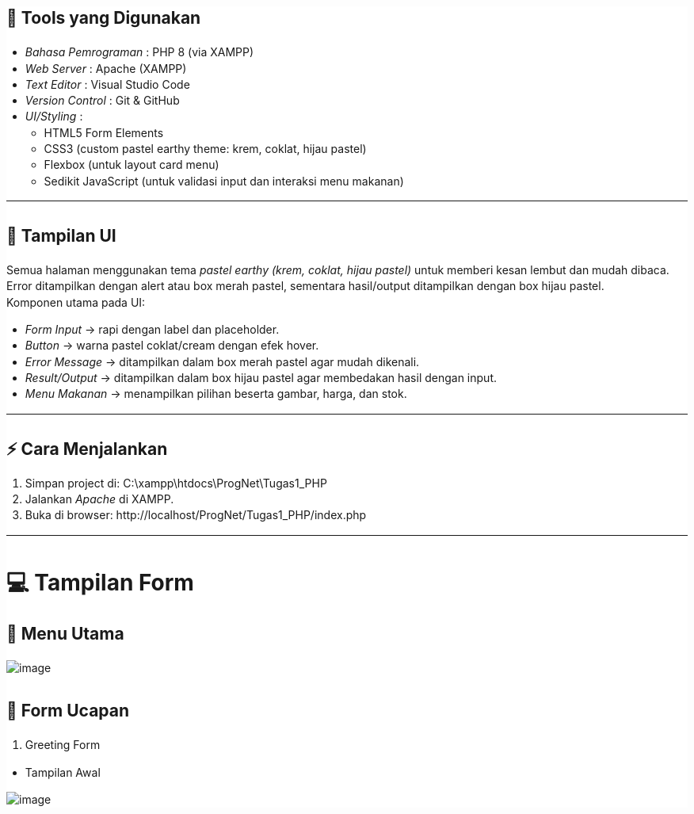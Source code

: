 ## 🎲 Tools yang Digunakan

- *Bahasa Pemrograman* : PHP 8 (via XAMPP)  
- *Web Server* : Apache (XAMPP)  
- *Text Editor* : Visual Studio Code  
- *Version Control* : Git & GitHub  
- *UI/Styling* : 
  - HTML5 Form Elements
  - CSS3 (custom pastel earthy theme: krem, coklat, hijau pastel)  
  - Flexbox (untuk layout card menu)  
  - Sedikit JavaScript (untuk validasi input dan interaksi menu makanan)  

---

## 🎨 Tampilan UI

Semua halaman menggunakan tema *pastel earthy (krem, coklat, hijau pastel)* untuk memberi kesan lembut dan mudah dibaca.  
Error ditampilkan dengan alert atau box merah pastel, sementara hasil/output ditampilkan dengan box hijau pastel.  
Komponen utama pada UI:  
- *Form Input* → rapi dengan label dan placeholder.  
- *Button* → warna pastel coklat/cream dengan efek hover.  
- *Error Message* → ditampilkan dalam box merah pastel agar mudah dikenali.  
- *Result/Output* → ditampilkan dalam box hijau pastel agar membedakan hasil dengan input.  
- *Menu Makanan* → menampilkan pilihan beserta gambar, harga, dan stok.

---

## ⚡ Cara Menjalankan
1. Simpan project di: C:\xampp\htdocs\ProgNet\Tugas1_PHP
2. Jalankan *Apache* di XAMPP.
3. Buka di browser: http://localhost/ProgNet/Tugas1_PHP/index.php

---

# 💻 Tampilan Form
## 🦋 Menu Utama 
<img width="1919" height="1005" alt="image" src="https://github.com/user-attachments/assets/0603c17d-9ede-4222-825e-c0e60a68c31d" />

## 🦄 Form Ucapan

1. Greeting Form

* Tampilan Awal
<img width="1919" height="1003" alt="image" src="https://github.com/user-attachments/assets/d1285164-48e4-4b72-b799-691ec5fe643a" />

